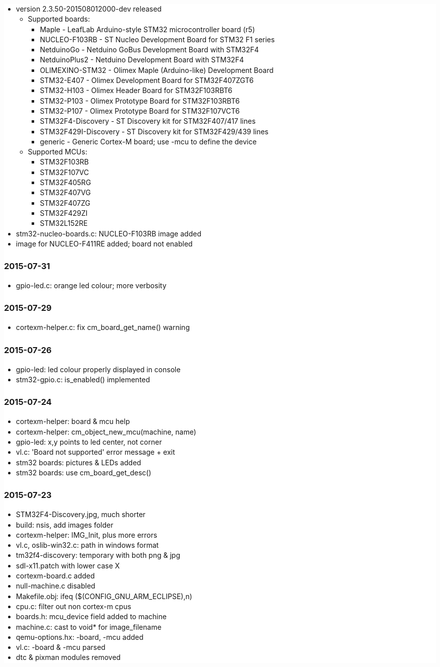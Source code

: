 * version 2.3.50-201508012000-dev released
  * Supported boards:
    * Maple - LeafLab Arduino-style STM32 microcontroller board (r5)
    * NUCLEO-F103RB -  ST Nucleo Development Board for STM32 F1 series
    * NetduinoGo  - Netduino GoBus Development Board with STM32F4
    * NetduinoPlus2 - Netduino Development Board with STM32F4
    * OLIMEXINO-STM32 - Olimex Maple (Arduino-like) Development Board
    * STM32-E407 - Olimex Development Board for STM32F407ZGT6
    * STM32-H103 - Olimex Header Board for STM32F103RBT6
    * STM32-P103 - Olimex Prototype Board for STM32F103RBT6
    * STM32-P107 - Olimex Prototype Board for STM32F107VCT6
    * STM32F4-Discovery - ST Discovery kit for STM32F407/417 lines
    * STM32F429I-Discovery - ST Discovery kit for STM32F429/439 lines
    * generic  - Generic Cortex-M board; use -mcu to define the device
  * Supported MCUs:
    * STM32F103RB
    * STM32F107VC
    * STM32F405RG
    * STM32F407VG
    * STM32F407ZG
    * STM32F429ZI
    * STM32L152RE
* stm32-nucleo-boards.c: NUCLEO-F103RB image added
* image for NUCLEO-F411RE added; board not enabled

### 2015-07-31
* gpio-led.c: orange led colour; more verbosity

### 2015-07-29
* cortexm-helper.c: fix cm_board_get_name() warning

### 2015-07-26
* gpio-led: led colour properly displayed in console
* stm32-gpio.c: is_enabled() implemented

### 2015-07-24
* cortexm-helper: board & mcu help
* cortexm-helper: cm_object_new_mcu(machine, name)
* gpio-led: x,y points to led center, not corner
* vl.c: 'Board not supported' error message + exit
* stm32 boards: pictures & LEDs added
* stm32 boards: use cm_board_get_desc()

### 2015-07-23
* STM32F4-Discovery.jpg, much shorter
* build: nsis, add images folder
* cortexm-helper: IMG_Init, plus more errors
* vl.c, oslib-win32.c: path in windows format
* tm32f4-discovery: temporary with both png & jpg
* sdl-x11.patch with lower case X
* cortexm-board.c added
* null-machine.c disabled
* Makefile.obj: ifeq ($(CONFIG_GNU_ARM_ECLIPSE),n)
* cpu.c: filter out non cortex-m cpus
* boards.h: mcu_device field added to machine
* machine.c: cast to void* for image_filename
* qemu-options.hx: -board, -mcu added
* vl.c: -board & -mcu parsed
* dtc & pixman modules removed
